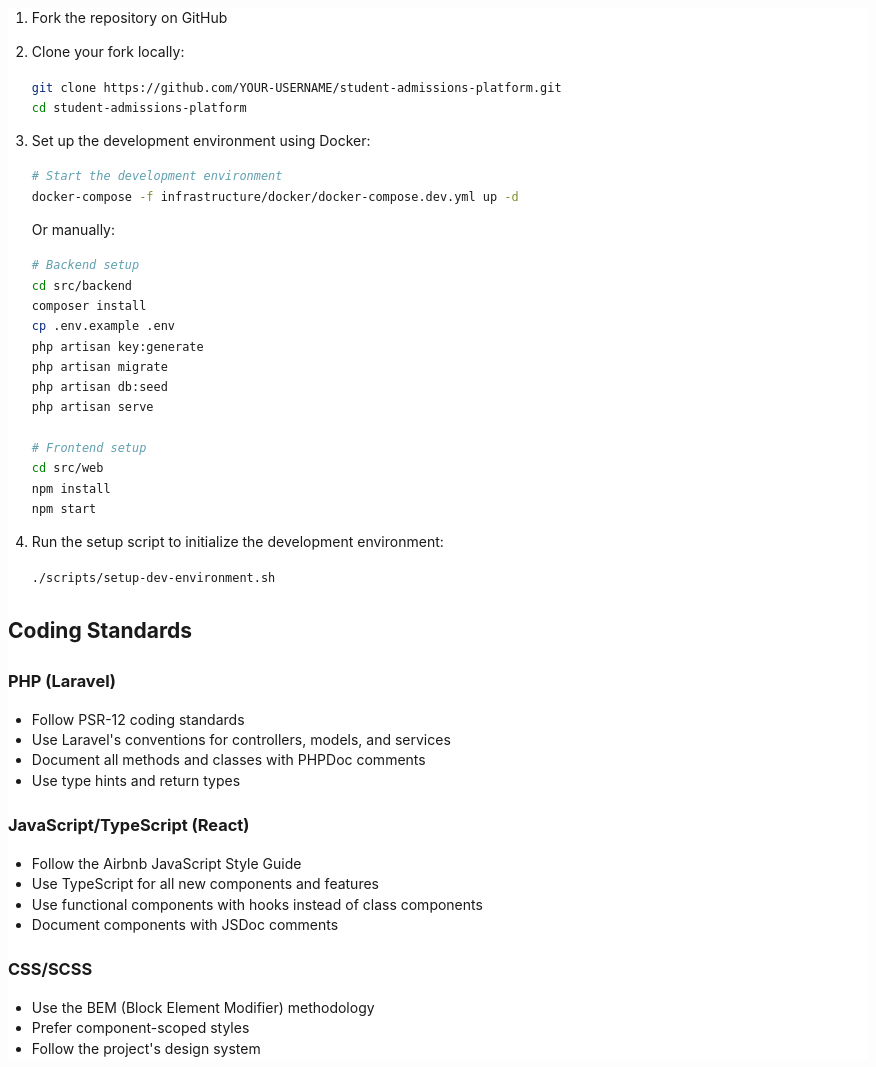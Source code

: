 1. Fork the repository on GitHub
2. Clone your fork locally:
   ```bash
   git clone https://github.com/YOUR-USERNAME/student-admissions-platform.git
   cd student-admissions-platform
   ```

3. Set up the development environment using Docker:
   ```bash
   # Start the development environment
   docker-compose -f infrastructure/docker/docker-compose.dev.yml up -d
   ```

   Or manually:
   ```bash
   # Backend setup
   cd src/backend
   composer install
   cp .env.example .env
   php artisan key:generate
   php artisan migrate
   php artisan db:seed
   php artisan serve

   # Frontend setup
   cd src/web
   npm install
   npm start
   ```

4. Run the setup script to initialize the development environment:
   ```bash
   ./scripts/setup-dev-environment.sh
   ```

## Coding Standards

### PHP (Laravel)

- Follow PSR-12 coding standards
- Use Laravel's conventions for controllers, models, and services
- Document all methods and classes with PHPDoc comments
- Use type hints and return types

### JavaScript/TypeScript (React)

- Follow the Airbnb JavaScript Style Guide
- Use TypeScript for all new components and features
- Use functional components with hooks instead of class components
- Document components with JSDoc comments

### CSS/SCSS

- Use the BEM (Block Element Modifier) methodology
- Prefer component-scoped styles
- Follow the project's design system
